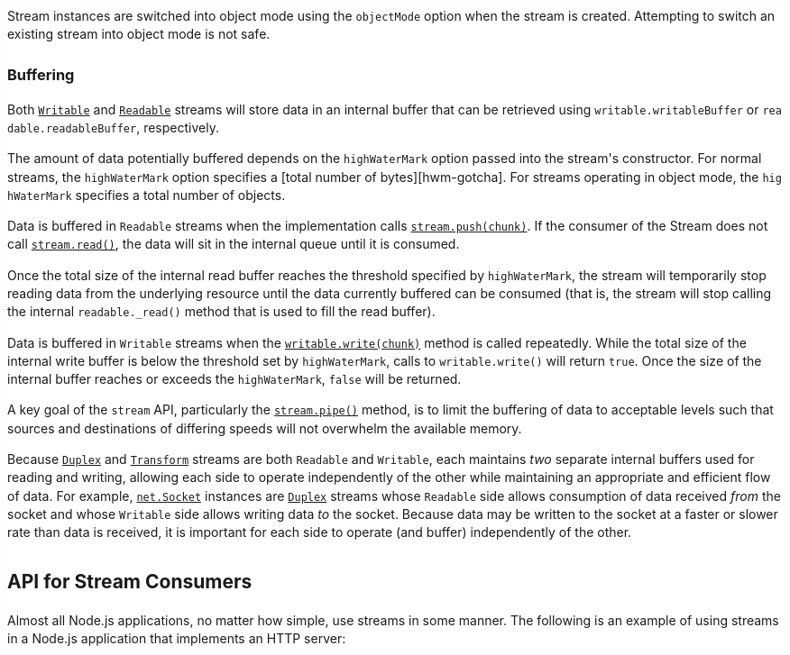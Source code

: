 Stream instances are switched into object mode using the `objectMode` option
when the stream is created. Attempting to switch an existing stream into object
mode is not safe.

### Buffering



Both [`Writable`][] and [`Readable`][] streams will store data in an internal
buffer that can be retrieved using `writable.writableBuffer` or
`readable.readableBuffer`, respectively.

The amount of data potentially buffered depends on the `highWaterMark` option
passed into the stream's constructor. For normal streams, the `highWaterMark`
option specifies a [total number of bytes][hwm-gotcha]. For streams operating in
object mode, the `highWaterMark` specifies a total number of objects.

Data is buffered in `Readable` streams when the implementation calls
[`stream.push(chunk)`][stream-push]. If the consumer of the Stream does not call
[`stream.read()`][stream-read], the data will sit in the internal queue until it
is consumed.

Once the total size of the internal read buffer reaches the threshold specified
by `highWaterMark`, the stream will temporarily stop reading data from the
underlying resource until the data currently buffered can be consumed (that is,
the stream will stop calling the internal `readable._read()` method that is used
to fill the read buffer).

Data is buffered in `Writable` streams when the
[`writable.write(chunk)`][stream-write] method is called repeatedly. While the
total size of the internal write buffer is below the threshold set by
`highWaterMark`, calls to `writable.write()` will return `true`. Once the size
of the internal buffer reaches or exceeds the `highWaterMark`, `false` will be
returned.

A key goal of the `stream` API, particularly the [`stream.pipe()`] method, is to
limit the buffering of data to acceptable levels such that sources and
destinations of differing speeds will not overwhelm the available memory.

Because [`Duplex`][] and [`Transform`][] streams are both `Readable` and
`Writable`, each maintains _two_ separate internal buffers used for reading and
writing, allowing each side to operate independently of the other while
maintaining an appropriate and efficient flow of data. For example,
[`net.Socket`][] instances are [`Duplex`][] streams whose `Readable` side allows
consumption of data received _from_ the socket and whose `Writable` side allows
writing data _to_ the socket. Because data may be written to the socket at a
faster or slower rate than data is received, it is important for each side to
operate (and buffer) independently of the other.

## API for Stream Consumers



Almost all Node.js applications, no matter how simple, use streams in some
manner. The following is an example of using streams in a Node.js application
that implements an HTTP server:


[`'data'`]: #stream_event_data
[`'drain'`]: #stream_event_drain
[`'end'`]: #stream_event_end
[`'finish'`]: #stream_event_finish
[`'readable'`]: #stream_event_readable
[`duplex`]: #stream_class_stream_duplex
[`eventemitter`]: events.html#events_class_eventemitter
[`readable`]: #stream_class_stream_readable
[`transform`]: #stream_class_stream_transform
[`writable`]: #stream_class_stream_writable
[`fs.createreadstream()`]: fs.html#fs_fs_createreadstream_path_options
[`fs.createwritestream()`]: fs.html#fs_fs_createwritestream_path_options
[`net.socket`]: net.html#net_class_net_socket
[`process.stderr`]: process.html#process_process_stderr
[`process.stdin`]: process.html#process_process_stdin
[`process.stdout`]: process.html#process_process_stdout
[`readable.push('')`]: #stream_readable_push
[`readable.setencoding()`]: #stream_readable_setencoding_encoding
[`stream.readable.from()`]: #stream_stream_readable_from_iterable_options
[`stream.cork()`]: #stream_writable_cork
[`stream.finished()`]: #stream_stream_finished_stream_options_callback
[`stream.pipe()`]: #stream_readable_pipe_destination_options
[`stream.pipeline()`]: #stream_stream_pipeline_streams_callback
[`stream.uncork()`]: #stream_writable_uncork
[`stream.unpipe()`]: #stream_readable_unpipe_destination
[`stream.wrap()`]: #stream_readable_wrap_stream
[`writable.cork()`]: #stream_writable_cork
[`writable.end()`]: #stream_writable_end_chunk_encoding_callback
[`writable.uncork()`]: #stream_writable_uncork
[`writable.writablefinished`]: #stream_writable_writablefinished
[`zlib.createdeflate()`]: zlib.html#zlib_zlib_createdeflate_options
[api for stream consumers]: #stream_api_for_stream_consumers
[api for stream implementers]: #stream_api_for_stream_implementers
[compatibility]: #stream_compatibility_with_older_node_js_versions
[http requests, on the client]: http.html#http_class_http_clientrequest
[http responses, on the server]: http.html#http_class_http_serverresponse
[tcp sockets]: net.html#net_class_net_socket
[child process stdin]: child_process.html#child_process_subprocess_stdin
[crypto]: crypto.html
[fs read streams]: fs.html#fs_class_fs_readstream
[fs write streams]: fs.html#fs_class_fs_writestream
[http-incoming-message]: http.html#http_class_http_incomingmessage
[object-mode]: #stream_object_mode
[readable-_destroy]: #stream_readable_destroy_err_callback
[readable-destroy]: #stream_readable_destroy_error
[stream-_final]: #stream_writable_final_callback
[stream-_flush]: #stream_transform_flush_callback
[stream-_read]: #stream_readable_read_size_1
[stream-_transform]: #stream_transform_transform_chunk_encoding_callback
[stream-_write]: #stream_writable_write_chunk_encoding_callback_1
[stream-_writev]: #stream_writable_writev_chunks_callback
[stream-end]: #stream_writable_end_chunk_encoding_callback
[stream-pause]: #stream_readable_pause
[stream-push]: #stream_readable_push_chunk_encoding
[stream-read]: #stream_readable_read_size
[stream-resume]: #stream_readable_resume
[stream-write]: #stream_writable_write_chunk_encoding_callback
[stream three states]: #stream_three_states
[writable-_destroy]: #stream_writable_destroy_err_callback
[writable-destroy]: #stream_writable_destroy_error
[writable-new]: #stream_constructor_new_stream_writable_options
[zlib]: zlib.html